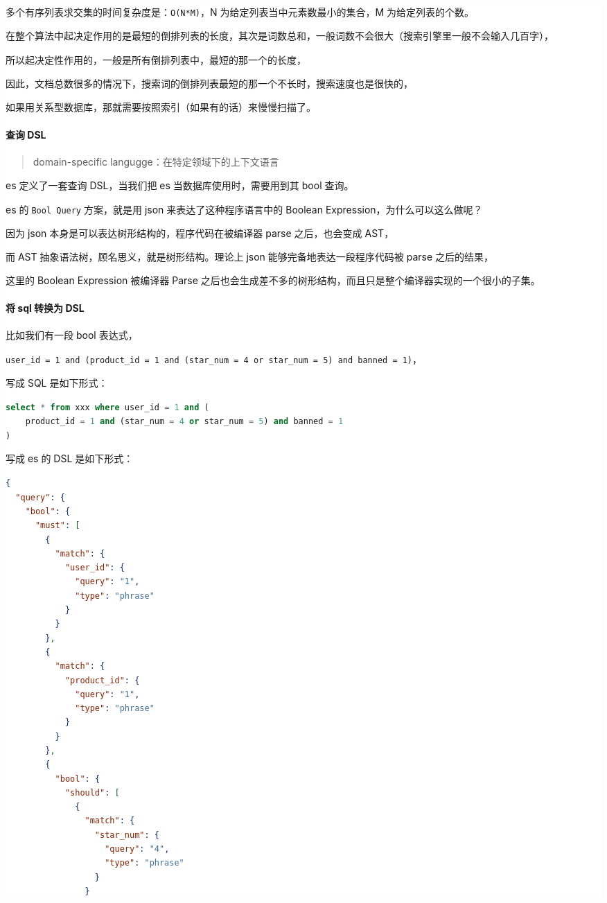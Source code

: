 多个有序列表求交集的时间复杂度是：`O(N*M)`，N 为给定列表当中元素数最小的集合，M 为给定列表的个数。

在整个算法中起决定作用的是最短的倒排列表的长度，其次是词数总和，一般词数不会很大（搜索引擎里一般不会输入几百字），

所以起决定性作用的，一般是所有倒排列表中，最短的那一个的长度，

因此，文档总数很多的情况下，搜索词的倒排列表最短的那一个不长时，搜索速度也是很快的，

如果用关系型数据库，那就需要按照索引（如果有的话）来慢慢扫描了。

#### 查询 DSL

> domain-specific langugge：在特定领域下的上下文语言

es 定义了一套查询 DSL，当我们把 es 当数据库使用时，需要用到其 bool 查询。

es 的 `Bool Query` 方案，就是用 json 来表达了这种程序语言中的 Boolean Expression，为什么可以这么做呢？

因为 json 本身是可以表达树形结构的，程序代码在被编译器 parse 之后，也会变成 AST，

而 AST 抽象语法树，顾名思义，就是树形结构。理论上 json 能够完备地表达一段程序代码被 parse 之后的结果，

这里的 Boolean Expression 被编译器 Parse 之后也会生成差不多的树形结构，而且只是整个编译器实现的一个很小的子集。

#### 将 sql 转换为 DSL

比如我们有一段 bool 表达式，

`user_id = 1 and (product_id = 1 and (star_num = 4 or star_num = 5) and banned = 1)`，

写成 SQL 是如下形式：

```sql
select * from xxx where user_id = 1 and (
    product_id = 1 and (star_num = 4 or star_num = 5) and banned = 1
)
```

写成 es 的 DSL 是如下形式：

```json
{
  "query": {
    "bool": {
      "must": [
        {
          "match": {
            "user_id": {
              "query": "1",
              "type": "phrase"
            }
          }
        },
        {
          "match": {
            "product_id": {
              "query": "1",
              "type": "phrase"
            }
          }
        },
        {
          "bool": {
            "should": [
              {
                "match": {
                  "star_num": {
                    "query": "4",
                    "type": "phrase"
                  }
                }
```